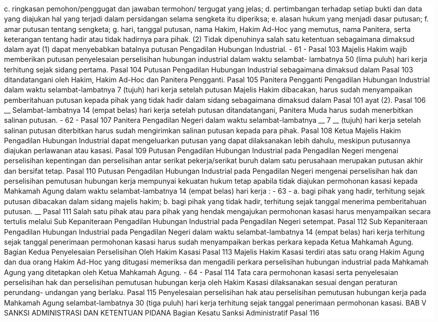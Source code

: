 c. ringkasan pemohon/penggugat dan jawaban termohon/ tergugat yang jelas;
d. pertimbangan terhadap setiap bukti dan data yang diajukan hal yang terjadi dalam persidangan selama sengketa itu diperiksa;
e. alasan hukum yang menjadi dasar putusan;
f. amar putusan tentang sengketa;
g. hari, tanggal putusan, nama Hakim, Hakim Ad-Hoc yang memutus, nama Panitera, serta keterangan tentang hadir atau tidak hadirnya para pihak.
(2) Tidak dipenuhinya salah satu ketentuan sebagaimana dimaksud dalam ayat (1) dapat menyebabkan batalnya putusan Pengadilan Hubungan Industrial. - 61 -
Pasal 103
Majelis Hakim wajib memberikan putusan penyelesaian perselisihan hubungan industrial dalam waktu selambat- lambatnya 50 (lima puluh) hari kerja terhitung sejak sidang pertama.
Pasal 104
Putusan Pengadilan Hubungan Industrial sebagaimana dimaksud dalam Pasal 103 ditandatangani oleh Hakim, Hakim Ad-Hoc dan Panitera Pengganti.
Pasal 105
Panitera Pengganti Pengadilan Hubungan Industrial dalam waktu selambat-lambatnya 7 (tujuh) hari kerja setelah putusan Majelis Hakim dibacakan, harus sudah menyampaikan pemberitahuan putusan kepada pihak yang tidak hadir dalam sidang sebagaimana dimaksud dalam Pasal 101 ayat (2). Pasal 106 __ Selambat-lambatnya 14 (empat belas) hari kerja setelah putusan ditandatangani, Panitera Muda harus sudah menerbitkan salinan putusan. - 62 -
Pasal 107
Panitera Pengadilan Negeri dalam waktu selambat-lambatnya __ 7 __ (tujuh) hari kerja setelah salinan putusan diterbitkan harus sudah mengirimkan salinan putusan kepada para pihak.
Pasal 108
Ketua Majelis Hakim Pengadilan Hubungan Industrial dapat mengeluarkan putusan yang dapat dilaksanakan lebih dahulu, meskipun putusannya diajukan perlawanan atau kasasi.
Pasal 109
Putusan Pengadilan Hubungan Industrial pada Pengadilan Negeri mengenai perselisihan kepentingan dan perselisihan antar serikat pekerja/serikat buruh dalam satu perusahaan merupakan putusan akhir dan bersifat tetap.
Pasal 110
Putusan Pengadilan Hubungan Industrial pada Pengadilan Negeri mengenai perselisihan hak dan perselisihan pemutusan hubungan kerja mempunyai kekuatan hukum tetap apabila tidak diajukan permohonan kasasi kepada Mahkamah Agung dalam waktu selambat-lambatnya 14 (empat belas) hari kerja : - 63 - a. bagi pihak yang hadir, terhitung sejak putusan dibacakan dalam sidang majelis hakim;
b. bagi pihak yang tidak hadir, terhitung sejak tanggal menerima pemberitahuan putusan. __
Pasal 111
Salah satu pihak atau para pihak yang hendak mengajukan permohonan kasasi harus menyampaikan secara tertulis melalui Sub Kepaniteraan Pengadilan Hubungan Industrial pada Pengadilan Negeri setempat.
Pasal 112
Sub Kepaniteraan Pengadilan Hubungan Industrial pada Pengadilan Negeri dalam waktu selambat-lambatnya 14 (empat belas) hari kerja terhitung sejak tanggal penerimaan permohonan kasasi harus sudah menyampaikan berkas perkara kepada Ketua Mahkamah Agung.
Bagian Kedua Penyelesaian Perselisihan Oleh Hakim Kasasi
Pasal 113
Majelis Hakim Kasasi terdiri atas satu orang Hakim Agung dan dua orang Hakim Ad-Hoc yang ditugasi memeriksa dan mengadili perkara perselisihan hubungan industrial pada Mahkamah Agung yang ditetapkan oleh Ketua Mahkamah Agung. - 64 -
Pasal 114
Tata cara permohonan kasasi serta penyelesaian perselisihan hak dan perselisihan pemutusan hubungan kerja oleh Hakim Kasasi dilaksanakan sesuai dengan peraturan perundang- undangan yang berlaku.
Pasal 115
Penyelesaian perselisihan hak atau perselisihan pemutusan hubungan kerja pada Mahkamah Agung selambat-lambatnya 30 (tiga puluh) hari kerja terhitung sejak tanggal penerimaan permohonan kasasi.
BAB V SANKSI ADMINISTRASI DAN KETENTUAN PIDANA
Bagian Kesatu Sanksi Administratif
Pasal 116
